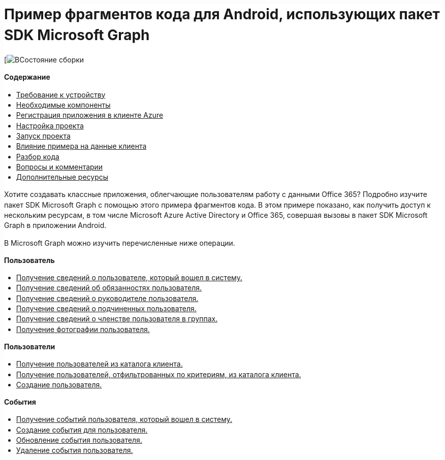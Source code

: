 # Пример фрагментов кода для Android, использующих пакет SDK Microsoft Graph

[![B[Состояние сборки](https://travis-ci.org/microsoftgraph/android-java-snippets-sample.svg?branch=master)](https://travis-ci.org/microsoftgraph/android-java-snippets-sample)

**Содержание**

* [Требование к устройству](#Требование-к-устройству)
* [Необходимые компоненты](#Необходимые-компоненты)
* [Регистрация приложения в клиенте Azure](#Регистрация-приложения-в-клиенте-Azure)
* [Настройка проекта](#Настройка-проекта)
* [Запуск проекта](#Запуск-проекта)
* [Влияние примера на данные клиента](#Влияние-примера-на-данные-клиента)
* [Разбор кода](#Разбор-кода)
* [Вопросы и комментарии](#Вопросы-и-комментарии)
* [Дополнительные ресурсы](#Дополнительные-ресурсы)

Хотите создавать классные приложения, облегчающие пользователям работу с данными Office 365? Подробно изучите пакет SDK Microsoft Graph с помощью этого примера фрагментов кода. В этом примере показано, как получить доступ к нескольким ресурсам, в том числе Microsoft Azure Active Directory и Office 365, совершая вызовы в пакет SDK Microsoft Graph в приложении Android.

В Microsoft Graph можно изучить перечисленные ниже операции.

**Пользователь**

* [Получение сведений о пользователе, который вошел в систему.](app/src/main/java/com/microsoft/graph/snippets/snippet/MeSnippets.java#L44)
* [Получение сведений об обязанностях пользователя.](app/src/main/java/com/microsoft/graph/snippets/snippet/MeSnippets.java#L67)
* [Получение сведений о руководителе пользователя.](app/src/main/java/com/microsoft/graph/snippets/snippet/MeSnippets.java#L94)
* [Получение сведений о подчиненных пользователя.](app/src/main/java/com/microsoft/graph/snippets/snippet/MeSnippets.java#L117)
* [Получение сведений о членстве пользователя в группах.](app/src/main/java/com/microsoft/graph/snippets/snippet/MeSnippets.java#L140)
* [Получение фотографии пользователя.](app/src/main/java/com/microsoft/graph/snippets/snippet/MeSnippets.java#L164)

**Пользователи**

* [Получение пользователей из каталога клиента.](app/src/main/java/com/microsoft/graph/snippets/snippet/UsersSnippets.java#L49)
* [Получение пользователей, отфильтрованных по критериям, из каталога клиента.](app/src/main/java/com/microsoft/graph/snippets/snippet/UsersSnippets.java#L80)
* [Создание пользователя.](app/src/main/java/com/microsoft/graph/snippets/snippet/UsersSnippets.java#L113)

**События**

* [Получение событий пользователя, который вошел в систему.](app/src/main/java/com/microsoft/graph/snippets/snippet/EventsSnippets.java#L51)
* [Создание события для пользователя.](app/src/main/java/com/microsoft/graph/snippets/snippet/EventsSnippets.java#L83)
* [Обновление события пользователя.](app/src/main/java/com/microsoft/graph/snippets/snippet/EventsSnippets.java#L118)
* [Удаление события пользователя.](app/src/main/java/com/microsoft/graph/snippets/snippet/EventsSnippets.java#L170)
